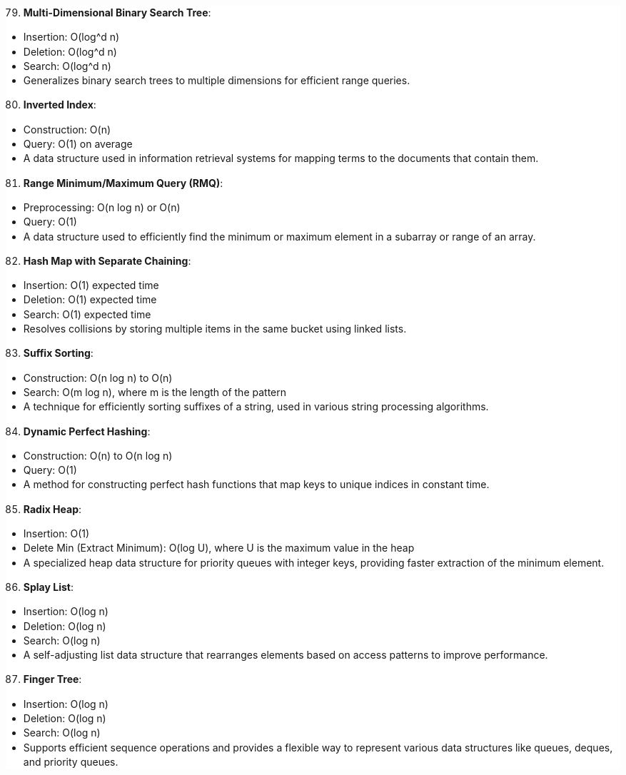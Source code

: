 79. **Multi-Dimensional Binary Search Tree**:
   - Insertion: O(log^d n)
   - Deletion: O(log^d n)
   - Search: O(log^d n)
   - Generalizes binary search trees to multiple dimensions for efficient range queries.

80. **Inverted Index**:
   - Construction: O(n)
   - Query: O(1) on average
   - A data structure used in information retrieval systems for mapping terms to the documents that contain them.


81. **Range Minimum/Maximum Query (RMQ)**:
   - Preprocessing: O(n log n) or O(n)
   - Query: O(1)
   - A data structure used to efficiently find the minimum or maximum element in a subarray or range of an array.

82. **Hash Map with Separate Chaining**:
   - Insertion: O(1) expected time
   - Deletion: O(1) expected time
   - Search: O(1) expected time
   - Resolves collisions by storing multiple items in the same bucket using linked lists.

83. **Suffix Sorting**:
   - Construction: O(n log n) to O(n)
   - Search: O(m log n), where m is the length of the pattern
   - A technique for efficiently sorting suffixes of a string, used in various string processing algorithms.

84. **Dynamic Perfect Hashing**:
   - Construction: O(n) to O(n log n)
   - Query: O(1)
   - A method for constructing perfect hash functions that map keys to unique indices in constant time.

85. **Radix Heap**:
   - Insertion: O(1)
   - Delete Min (Extract Minimum): O(log U), where U is the maximum value in the heap
   - A specialized heap data structure for priority queues with integer keys, providing faster extraction of the minimum element.

86. **Splay List**:
   - Insertion: O(log n)
   - Deletion: O(log n)
   - Search: O(log n)
   - A self-adjusting list data structure that rearranges elements based on access patterns to improve performance.

87. **Finger Tree**:
   - Insertion: O(log n)
   - Deletion: O(log n)
   - Search: O(log n)
   - Supports efficient sequence operations and provides a flexible way to represent various data structures like queues, deques, and priority queues.
